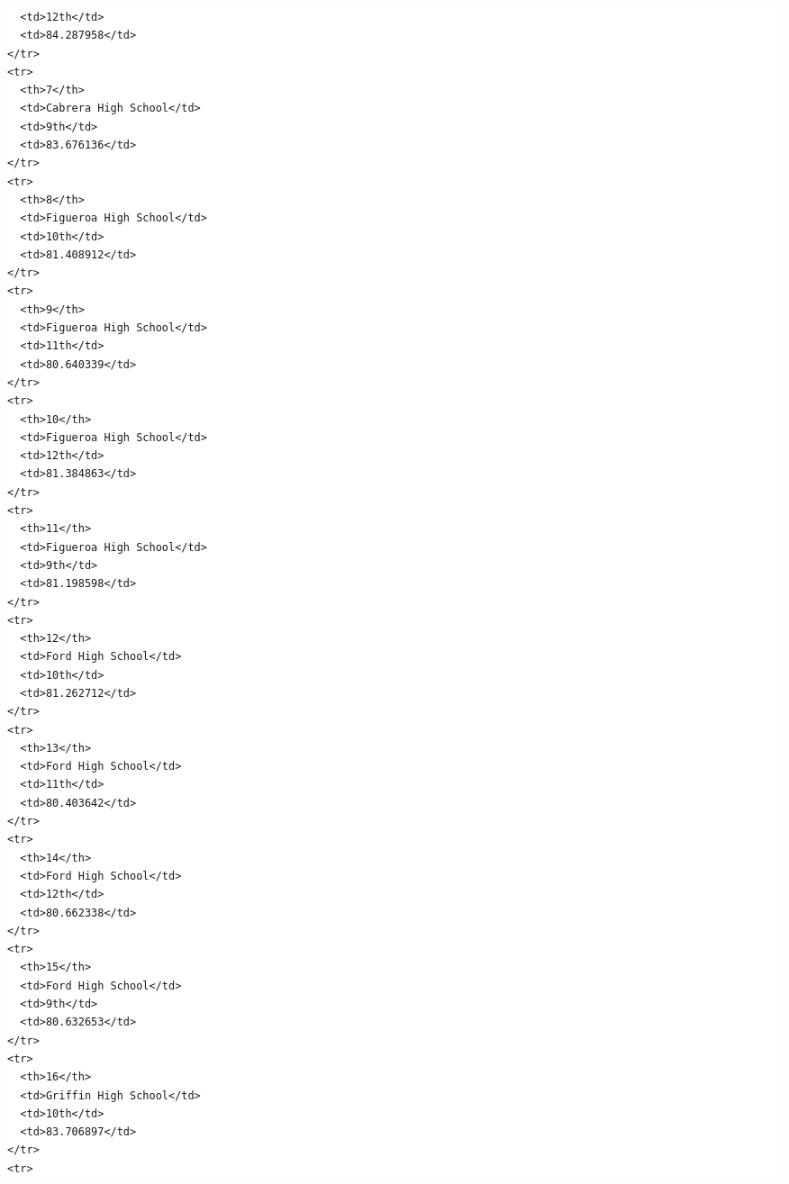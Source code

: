      <td>12th</td>
      <td>84.287958</td>
    </tr>
    <tr>
      <th>7</th>
      <td>Cabrera High School</td>
      <td>9th</td>
      <td>83.676136</td>
    </tr>
    <tr>
      <th>8</th>
      <td>Figueroa High School</td>
      <td>10th</td>
      <td>81.408912</td>
    </tr>
    <tr>
      <th>9</th>
      <td>Figueroa High School</td>
      <td>11th</td>
      <td>80.640339</td>
    </tr>
    <tr>
      <th>10</th>
      <td>Figueroa High School</td>
      <td>12th</td>
      <td>81.384863</td>
    </tr>
    <tr>
      <th>11</th>
      <td>Figueroa High School</td>
      <td>9th</td>
      <td>81.198598</td>
    </tr>
    <tr>
      <th>12</th>
      <td>Ford High School</td>
      <td>10th</td>
      <td>81.262712</td>
    </tr>
    <tr>
      <th>13</th>
      <td>Ford High School</td>
      <td>11th</td>
      <td>80.403642</td>
    </tr>
    <tr>
      <th>14</th>
      <td>Ford High School</td>
      <td>12th</td>
      <td>80.662338</td>
    </tr>
    <tr>
      <th>15</th>
      <td>Ford High School</td>
      <td>9th</td>
      <td>80.632653</td>
    </tr>
    <tr>
      <th>16</th>
      <td>Griffin High School</td>
      <td>10th</td>
      <td>83.706897</td>
    </tr>
    <tr>